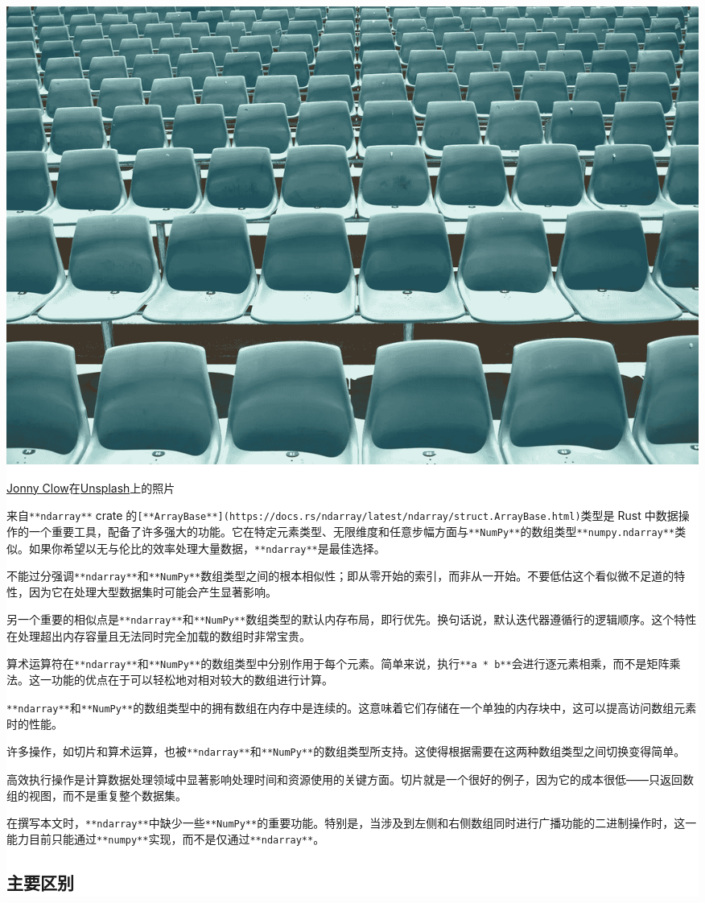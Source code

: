 ![](img/50dc303d754d9eb34361df8abb5d2cfd.png)

[Jonny Clow](https://unsplash.com/ja/@jonnyclow?utm_source=medium&utm_medium=referral)在[Unsplash](https://unsplash.com/?utm_source=medium&utm_medium=referral)上的照片

来自`**ndarray**` crate 的`[**ArrayBase**](https://docs.rs/ndarray/latest/ndarray/struct.ArrayBase.html)`类型是 Rust 中数据操作的一个重要工具，配备了许多强大的功能。它在特定元素类型、无限维度和任意步幅方面与`**NumPy**`的数组类型`**numpy.ndarray**`类似。如果你希望以无与伦比的效率处理大量数据，`**ndarray**`是最佳选择。

不能过分强调`**ndarray**`和`**NumPy**`数组类型之间的根本相似性；即从零开始的索引，而非从一开始。不要低估这个看似微不足道的特性，因为它在处理大型数据集时可能会产生显著影响。

另一个重要的相似点是`**ndarray**`和`**NumPy**`数组类型的默认内存布局，即行优先。换句话说，默认迭代器遵循行的逻辑顺序。这个特性在处理超出内存容量且无法同时完全加载的数组时非常宝贵。

算术运算符在`**ndarray**`和`**NumPy**`的数组类型中分别作用于每个元素。简单来说，执行`**a * b**`会进行逐元素相乘，而不是矩阵乘法。这一功能的优点在于可以轻松地对相对较大的数组进行计算。

`**ndarray**`和`**NumPy**`的数组类型中的拥有数组在内存中是连续的。这意味着它们存储在一个单独的内存块中，这可以提高访问数组元素时的性能。

许多操作，如切片和算术运算，也被`**ndarray**`和`**NumPy**`的数组类型所支持。这使得根据需要在这两种数组类型之间切换变得简单。

高效执行操作是计算数据处理领域中显著影响处理时间和资源使用的关键方面。切片就是一个很好的例子，因为它的成本很低——只返回数组的视图，而不是重复整个数据集。

在撰写本文时，`**ndarray**`中缺少一些`**NumPy**`的重要功能。特别是，当涉及到左侧和右侧数组同时进行广播功能的二进制操作时，这一能力目前只能通过`**numpy**`实现，而不是仅通过`**ndarray**`。

## 主要区别
